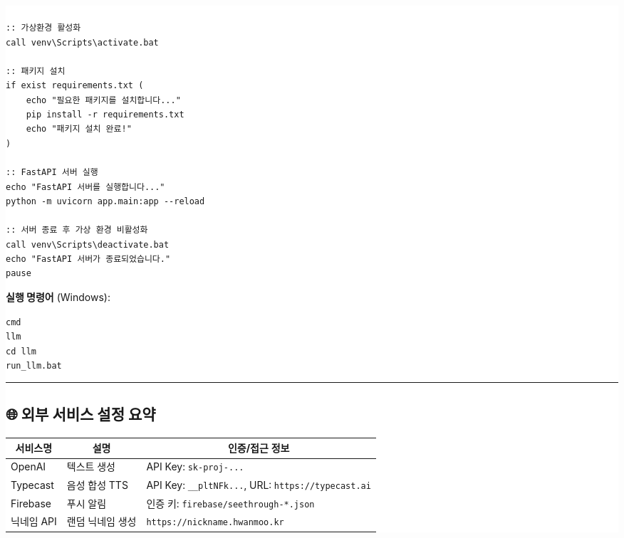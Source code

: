 ```

:: 가상환경 활성화
call venv\Scripts\activate.bat

:: 패키지 설치
if exist requirements.txt (
    echo "필요한 패키지를 설치합니다..."
    pip install -r requirements.txt
    echo "패키지 설치 완료!"
)

:: FastAPI 서버 실행
echo "FastAPI 서버를 실행합니다..."
python -m uvicorn app.main:app --reload

:: 서버 종료 후 가상 환경 비활성화
call venv\Scripts\deactivate.bat
echo "FastAPI 서버가 종료되었습니다."
pause

```

**실행 명령어** (Windows):

```
cmd
llm
cd llm
run_llm.bat

```

---

## 🌐 외부 서비스 설정 요약

| 서비스명 | 설명 | 인증/접근 정보 |
| --- | --- | --- |
| OpenAI | 텍스트 생성 | API Key: `sk-proj-...` |
| Typecast | 음성 합성 TTS | API Key: `__pltNFk...`, URL: `https://typecast.ai` |
| Firebase | 푸시 알림 | 인증 키: `firebase/seethrough-*.json` |
| 닉네임 API | 랜덤 닉네임 생성 | `https://nickname.hwanmoo.kr` |